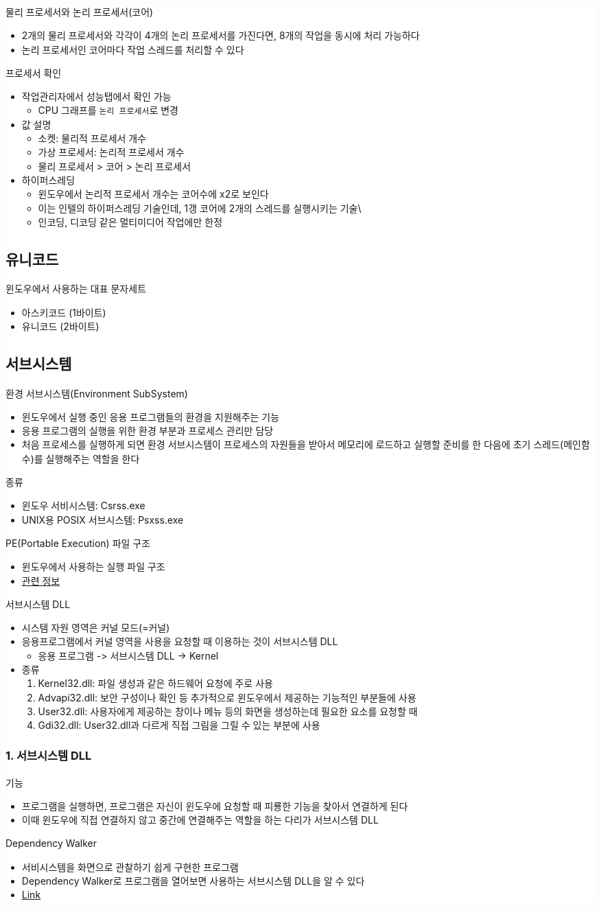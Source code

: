 물리 프로세서와 논리 프로세서(코어)
- 2개의 물리 프로세서와 각각이 4개의 논리 프로세서를 가진다면, 8개의 작업을 동시에 처리 가능하다
- 논리 프로세서인 코어마다 작업 스레드를 처리할 수 있다

프로세서 확인
- 작업관리자에서 성능탭에서 확인 가능
   - CPU 그래프를 `논리 프로세서`로 변경
- 값 설명
   - 소켓: 물리적 프로세서 개수
   - 가상 프로세서: 논리적 프로세서 개수
   - 물리 프로세서 > 코어 > 논리 프로세서
- 하이퍼스레딩
   - 윈도우에서 논리적 프로세서 개수는 코어수에 x2로 보인다
   - 이는 인텔의 하이퍼스레딩 기술인데, 1갱 코어에 2개의 스레드를 실행시키는 기술\
   - 인코딩, 디코딩 같은 멀티미디어 작업에만 한정

## 유니코드
윈도우에서 사용하는 대표 문자세트
- 아스키코드 (1바이트)
- 유니코드 (2바이트)

## 서브시스템
환경 서브시스템(Environment SubSystem)
- 윈도우에서 실행 중인 응용 프로그램들의 환경을 지원해주는 기능
- 응용 프로그램의 실행을 위한 환경 부분과 프로세스 관리만 담당
- 처음 프로세스를 실행하게 되면 환경 서브시스템이 프로세스의 자원들을 받아서 메모리에 로드하고 실행할 준비를 한 다음에 초기 스레드(메인함수)를 실행해주는 역할을 한다

종류
- 윈도우 서비시스템: Csrss.exe
- UNIX용 POSIX 서브시스템: Psxss.exe

PE(Portable Execution) 파일 구조
- 윈도우에서 사용하는 실행 파일 구조
- [관련 정보](https://asecurity.dev/2016/12/peview-%ec%8b%a4%ed%96%89-%ed%8c%8c%ec%9d%bc-%ea%b5%ac%ec%a1%b0-pe-header-%eb%b6%84%ec%84%9d/)

서브시스템 DLL
- 시스템 자원 영역은 커널 모드(=커널)
- 응용프로그램에서 커널 영역을 사용을 요청할 때 이용하는 것이 서브시스템 DLL
   - 응용 프로그램 -> 서브시스템 DLL -> Kernel
- 종류
   1. Kernel32.dll: 파일 생성과 같은 하드웨어 요청에 주로 사용
   2. Advapi32.dll: 보안 구성이나 확인 등 추가적으로 윈도우에서 제공하는 기능적인 부분들에 사용
   3. User32.dll: 사용자에게 제공하는 창이나 메뉴 등의 화면을 생성하는데 필요한 요소를 요청할 때
   4. Gdi32.dll: User32.dll과 다르게 직접 그림을 그릴 수 있는 부분에 사용

### 1. 서브시스템 DLL
기능
- 프로그램을 실행하면, 프로그램은 자신이 윈도우에 요청할 때 피룡한 기능을 찾아서 연결하게 된다
- 이때 윈도우에 직접 연결하지 않고 중간에 연결해주는 역할을 하는 다리가 서브시스템 DLL

Dependency Walker
- 서비시스템을 화면으로 관찰하기 쉽게 구현한 프로그램
- Dependency Walker로 프로그램을 열어보면 사용하는 서브시스템 DLL을 알 수 있다
- [Link](http://www.dependencywalker.com/)
